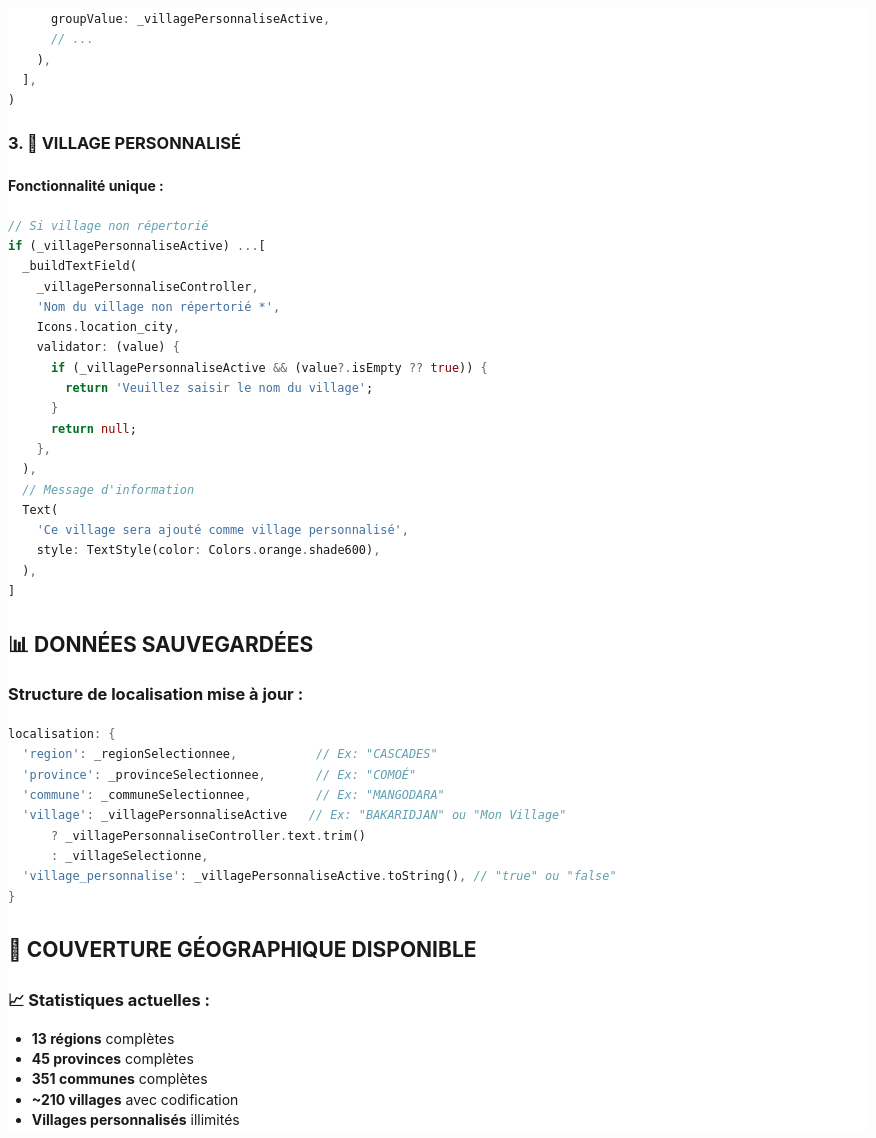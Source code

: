 ```dart
      groupValue: _villagePersonnaliseActive,
      // ...
    ),
  ],
)
```

### **3. 📝 VILLAGE PERSONNALISÉ**

#### **Fonctionnalité unique :**
```dart
// Si village non répertorié
if (_villagePersonnaliseActive) ...[
  _buildTextField(
    _villagePersonnaliseController,
    'Nom du village non répertorié *',
    Icons.location_city,
    validator: (value) {
      if (_villagePersonnaliseActive && (value?.isEmpty ?? true)) {
        return 'Veuillez saisir le nom du village';
      }
      return null;
    },
  ),
  // Message d'information
  Text(
    'Ce village sera ajouté comme village personnalisé',
    style: TextStyle(color: Colors.orange.shade600),
  ),
]
```

## 📊 **DONNÉES SAUVEGARDÉES**

### **Structure de localisation mise à jour :**
```dart
localisation: {
  'region': _regionSelectionnee,           // Ex: "CASCADES"
  'province': _provinceSelectionnee,       // Ex: "COMOÉ"
  'commune': _communeSelectionnee,         // Ex: "MANGODARA"
  'village': _villagePersonnaliseActive   // Ex: "BAKARIDJAN" ou "Mon Village"
      ? _villagePersonnaliseController.text.trim() 
      : _villageSelectionne,
  'village_personnalise': _villagePersonnaliseActive.toString(), // "true" ou "false"
}
```

## 🎯 **COUVERTURE GÉOGRAPHIQUE DISPONIBLE**

### **📈 Statistiques actuelles :**
- **13 régions** complètes
- **45 provinces** complètes  
- **351 communes** complètes
- **~210 villages** avec codification
- **Villages personnalisés** illimités
